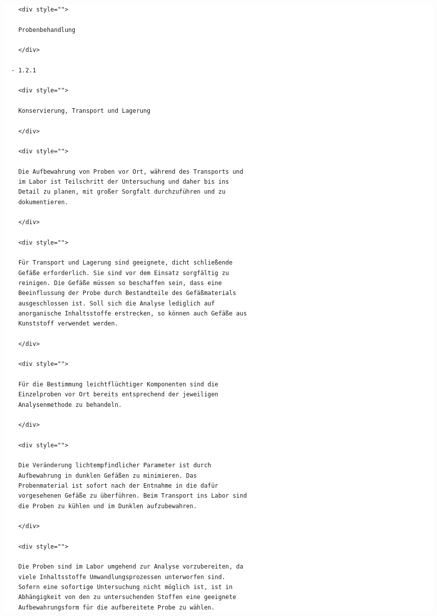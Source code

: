         <div style="">
        
        Probenbehandlung
        
        </div>
    
      - 1.2.1
        
        <div style="">
        
        Konservierung, Transport und Lagerung
        
        </div>
        
        <div style="">
        
        Die Aufbewahrung von Proben vor Ort, während des Transports und
        im Labor ist Teilschritt der Untersuchung und daher bis ins
        Detail zu planen, mit großer Sorgfalt durchzuführen und zu
        dokumentieren.
        
        </div>
        
        <div style="">
        
        Für Transport und Lagerung sind geeignete, dicht schließende
        Gefäße erforderlich. Sie sind vor dem Einsatz sorgfältig zu
        reinigen. Die Gefäße müssen so beschaffen sein, dass eine
        Beeinflussung der Probe durch Bestandteile des Gefäßmaterials
        ausgeschlossen ist. Soll sich die Analyse lediglich auf
        anorganische Inhaltsstoffe erstrecken, so können auch Gefäße aus
        Kunststoff verwendet werden.
        
        </div>
        
        <div style="">
        
        Für die Bestimmung leichtflüchtiger Komponenten sind die
        Einzelproben vor Ort bereits entsprechend der jeweiligen
        Analysenmethode zu behandeln.
        
        </div>
        
        <div style="">
        
        Die Veränderung lichtempfindlicher Parameter ist durch
        Aufbewahrung in dunklen Gefäßen zu minimieren. Das
        Probenmaterial ist sofort nach der Entnahme in die dafür
        vorgesehenen Gefäße zu überführen. Beim Transport ins Labor sind
        die Proben zu kühlen und im Dunklen aufzubewahren.
        
        </div>
        
        <div style="">
        
        Die Proben sind im Labor umgehend zur Analyse vorzubereiten, da
        viele Inhaltsstoffe Umwandlungsprozessen unterworfen sind.
        Sofern eine sofortige Untersuchung nicht möglich ist, ist in
        Abhängigkeit von den zu untersuchenden Stoffen eine geeignete
        Aufbewahrungsform für die aufbereitete Probe zu wählen.
        
